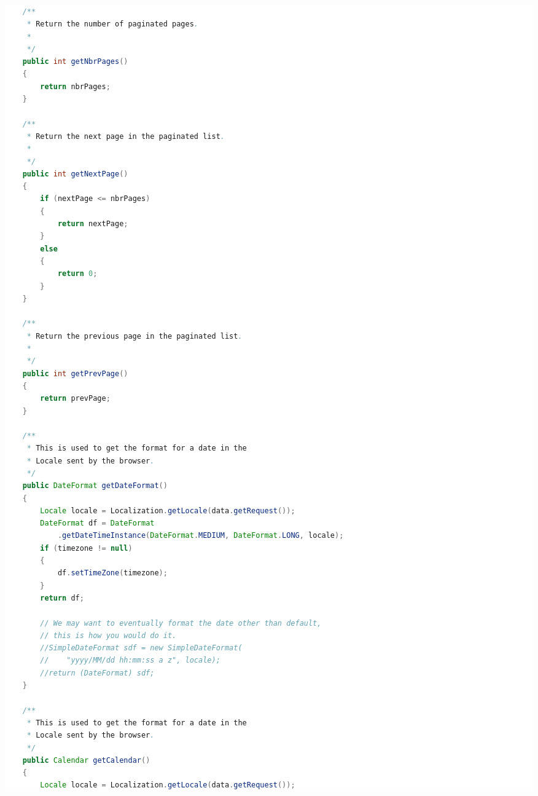 ```java
    /**
     * Return the number of paginated pages.
     *
     */
    public int getNbrPages()
    {
        return nbrPages;
    }

    /**
     * Return the next page in the paginated list.
     *
     */
    public int getNextPage()
    {
        if (nextPage <= nbrPages)
        {
            return nextPage;
        }
        else
        {
            return 0;
        }       
    }

    /**
     * Return the previous page in the paginated list.
     *
     */
    public int getPrevPage()
    {
        return prevPage;
    }

    /**
     * This is used to get the format for a date in the 
     * Locale sent by the browser.
     */
    public DateFormat getDateFormat()
    {
        Locale locale = Localization.getLocale(data.getRequest());
        DateFormat df = DateFormat
            .getDateTimeInstance(DateFormat.MEDIUM, DateFormat.LONG, locale);
        if (timezone != null) 
        {
            df.setTimeZone(timezone);
        }
        return df;

        // We may want to eventually format the date other than default, 
        // this is how you would do it.
        //SimpleDateFormat sdf = new SimpleDateFormat(
        //    "yyyy/MM/dd hh:mm:ss a z", locale);
        //return (DateFormat) sdf;
    }

    /**
     * This is used to get the format for a date in the 
     * Locale sent by the browser.
     */
    public Calendar getCalendar()
    {
        Locale locale = Localization.getLocale(data.getRequest());
```